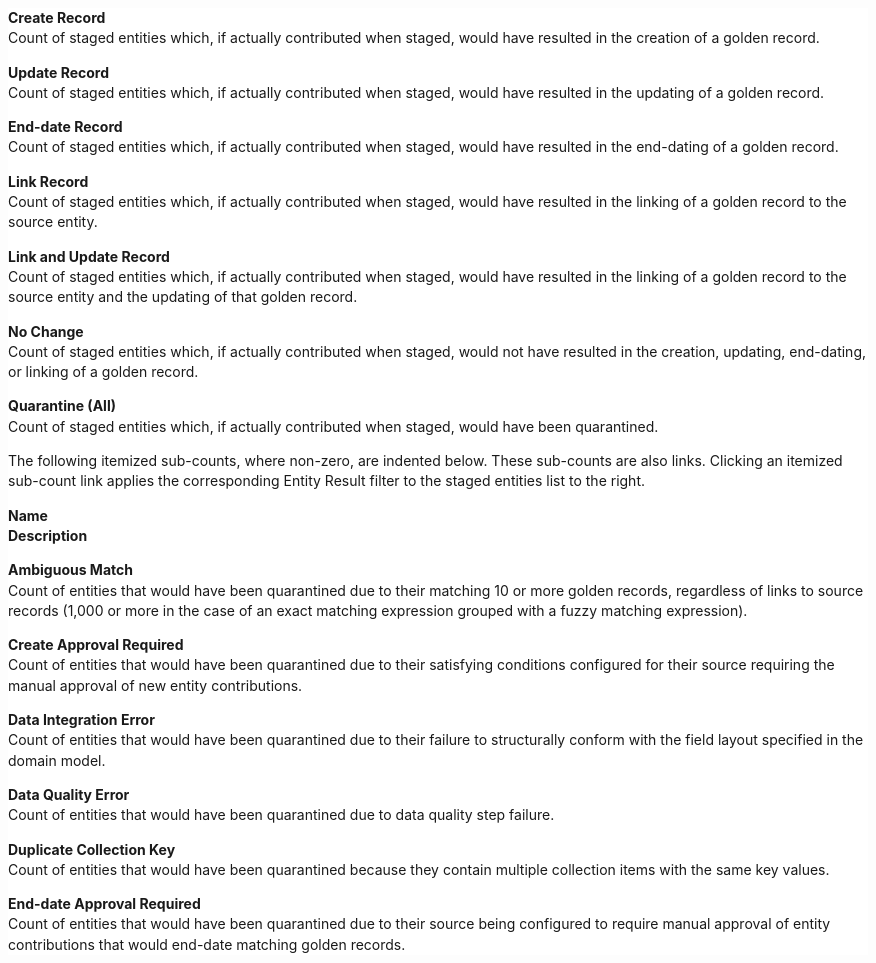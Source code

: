 **Create Record**  
Count of staged entities which, if actually contributed when staged, would have resulted in the creation of a golden record.

**Update Record**  
Count of staged entities which, if actually contributed when staged, would have resulted in the updating of a golden record.

**End-date Record**  
Count of staged entities which, if actually contributed when staged, would have resulted in the end-dating of a golden record.

**Link Record**  
Count of staged entities which, if actually contributed when staged, would have resulted in the linking of a golden record to the source entity.

**Link and Update Record**  
 Count of staged entities which, if actually contributed when staged, would have resulted in the linking of a golden record to the source entity and the updating of that golden record.

**No Change**  
Count of staged entities which, if actually contributed when staged, would not have resulted in the creation, updating, end-dating, or linking of a golden record.

**Quarantine \(All\)**  
Count of staged entities which, if actually contributed when staged, would have been quarantined.

The following itemized sub-counts, where non-zero, are indented below. These sub-counts are also links. Clicking an itemized sub-count link applies the corresponding Entity Result filter to the staged entities list to the right.

**Name**
<br /> **Description**

**Ambiguous Match**  
    Count of entities that would have been quarantined due to their matching 10 or more golden records, regardless of links to source records \(1,000 or more in the case of an exact matching expression grouped with a fuzzy matching expression\).

**Create Approval Required**  
    Count of entities that would have been quarantined due to their satisfying conditions configured for their source requiring the manual approval of new entity contributions.

**Data Integration Error**  
    Count of entities that would have been quarantined due to their failure to structurally conform with the field layout specified in the domain model.

**Data Quality Error**  
    Count of entities that would have been quarantined due to data quality step failure.

**Duplicate Collection Key**  
    Count of entities that would have been quarantined because they contain multiple collection items with the same key values.

 **End-date Approval Required**  
    Count of entities that would have been quarantined due to their source being configured to require manual approval of entity contributions that would end-date matching golden records.
